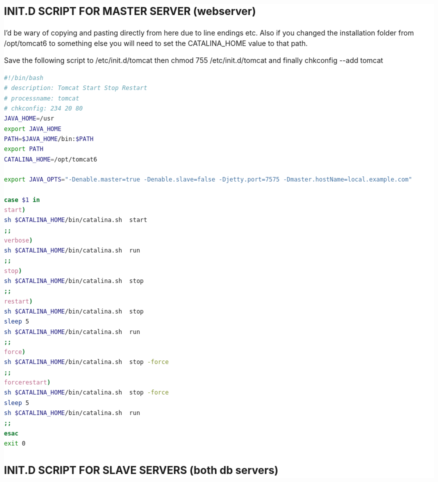 ## INIT.D SCRIPT FOR MASTER SERVER (webserver)

I’d be wary of copying and pasting directly from here due to line endings etc.  Also if you changed the installation folder from /opt/tomcat6 to something else you will need to set the CATALINA_HOME value to that path.

Save the following script to /etc/init.d/tomcat then chmod 755 /etc/init.d/tomcat and finally chkconfig --add tomcat

```bash
#!/bin/bash  
# description: Tomcat Start Stop Restart  
# processname: tomcat  
# chkconfig: 234 20 80  
JAVA_HOME=/usr
export JAVA_HOME  
PATH=$JAVA_HOME/bin:$PATH  
export PATH  
CATALINA_HOME=/opt/tomcat6    
  
export JAVA_OPTS="-Denable.master=true -Denable.slave=false -Djetty.port=7575 -Dmaster.hostName=local.example.com"

case $1 in  
start)  
sh $CATALINA_HOME/bin/catalina.sh  start
;;   
verbose)  
sh $CATALINA_HOME/bin/catalina.sh  run
;;   
stop)     
sh $CATALINA_HOME/bin/catalina.sh  stop
;;   
restart)  
sh $CATALINA_HOME/bin/catalina.sh  stop
sleep 5
sh $CATALINA_HOME/bin/catalina.sh  run
;;   
force)  
sh $CATALINA_HOME/bin/catalina.sh  stop -force
;; 
forcerestart)  
sh $CATALINA_HOME/bin/catalina.sh  stop -force
sleep 5
sh $CATALINA_HOME/bin/catalina.sh  run
;; 
esac      
exit 0
```



## INIT.D SCRIPT FOR SLAVE SERVERS (both db servers)
